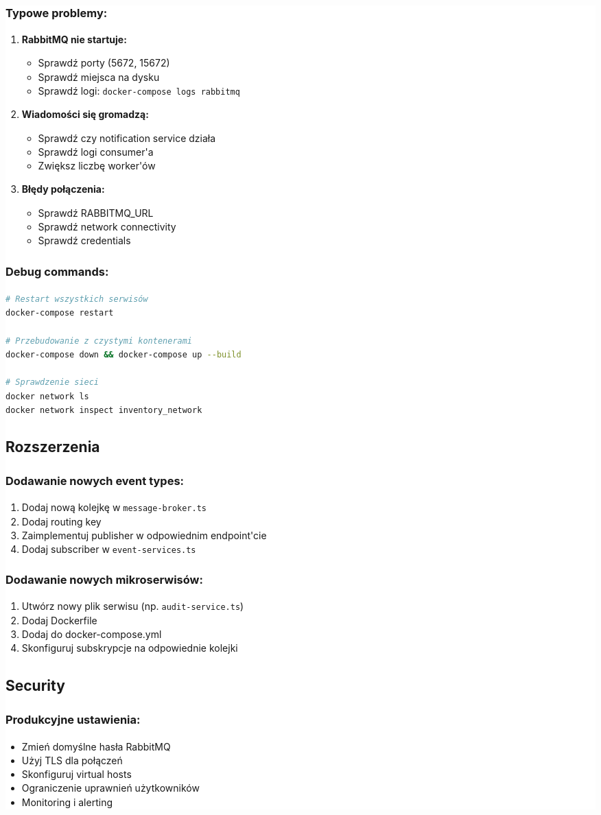 ### Typowe problemy:

1. **RabbitMQ nie startuje:**
   - Sprawdź porty (5672, 15672)
   - Sprawdź miejsca na dysku
   - Sprawdź logi: `docker-compose logs rabbitmq`

2. **Wiadomości się gromadzą:**
   - Sprawdź czy notification service działa
   - Sprawdź logi consumer'a
   - Zwiększ liczbę worker'ów

3. **Błędy połączenia:**
   - Sprawdź RABBITMQ_URL
   - Sprawdź network connectivity
   - Sprawdź credentials

### Debug commands:
```bash
# Restart wszystkich serwisów
docker-compose restart

# Przebudowanie z czystymi kontenerami
docker-compose down && docker-compose up --build

# Sprawdzenie sieci
docker network ls
docker network inspect inventory_network
```

## Rozszerzenia

### Dodawanie nowych event types:
1. Dodaj nową kolejkę w `message-broker.ts`
2. Dodaj routing key
3. Zaimplementuj publisher w odpowiednim endpoint'cie
4. Dodaj subscriber w `event-services.ts`

### Dodawanie nowych mikroserwisów:
1. Utwórz nowy plik serwisu (np. `audit-service.ts`)
2. Dodaj Dockerfile
3. Dodaj do docker-compose.yml
4. Skonfiguruj subskrypcje na odpowiednie kolejki

## Security

### Produkcyjne ustawienia:
- Zmień domyślne hasła RabbitMQ
- Użyj TLS dla połączeń
- Skonfiguruj virtual hosts
- Ograniczenie uprawnień użytkowników
- Monitoring i alerting

